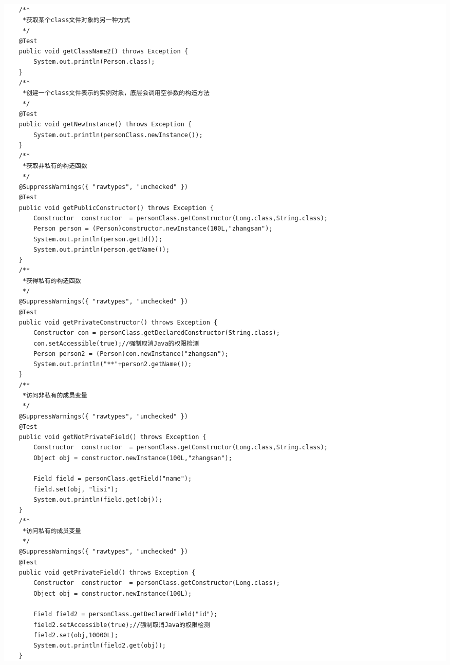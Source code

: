 ```
	/**
	 *获取某个class文件对象的另一种方式
	 */
	@Test
	public void getClassName2() throws Exception {
		System.out.println(Person.class);
	}
	/**
	 *创建一个class文件表示的实例对象，底层会调用空参数的构造方法
	 */
	@Test
	public void getNewInstance() throws Exception {
		System.out.println(personClass.newInstance());
	}
	/**
	 *获取非私有的构造函数
	 */
	@SuppressWarnings({ "rawtypes", "unchecked" })
	@Test
	public void getPublicConstructor() throws Exception {
		Constructor  constructor  = personClass.getConstructor(Long.class,String.class);
		Person person = (Person)constructor.newInstance(100L,"zhangsan");
		System.out.println(person.getId());
		System.out.println(person.getName());
	}
	/**
	 *获得私有的构造函数
	 */
	@SuppressWarnings({ "rawtypes", "unchecked" })
	@Test
	public void getPrivateConstructor() throws Exception {
		Constructor con = personClass.getDeclaredConstructor(String.class);
		con.setAccessible(true);//强制取消Java的权限检测
		Person person2 = (Person)con.newInstance("zhangsan");
		System.out.println("**"+person2.getName());
	}
	/**
	 *访问非私有的成员变量
	 */
	@SuppressWarnings({ "rawtypes", "unchecked" })
	@Test
	public void getNotPrivateField() throws Exception {
		Constructor  constructor  = personClass.getConstructor(Long.class,String.class);
		Object obj = constructor.newInstance(100L,"zhangsan");
		
		Field field = personClass.getField("name");
		field.set(obj, "lisi");
		System.out.println(field.get(obj));
	}
	/**
	 *访问私有的成员变量
	 */
	@SuppressWarnings({ "rawtypes", "unchecked" })
	@Test
	public void getPrivateField() throws Exception {
		Constructor  constructor  = personClass.getConstructor(Long.class);
		Object obj = constructor.newInstance(100L);
		
		Field field2 = personClass.getDeclaredField("id");
		field2.setAccessible(true);//强制取消Java的权限检测
		field2.set(obj,10000L);
		System.out.println(field2.get(obj));
	}
```